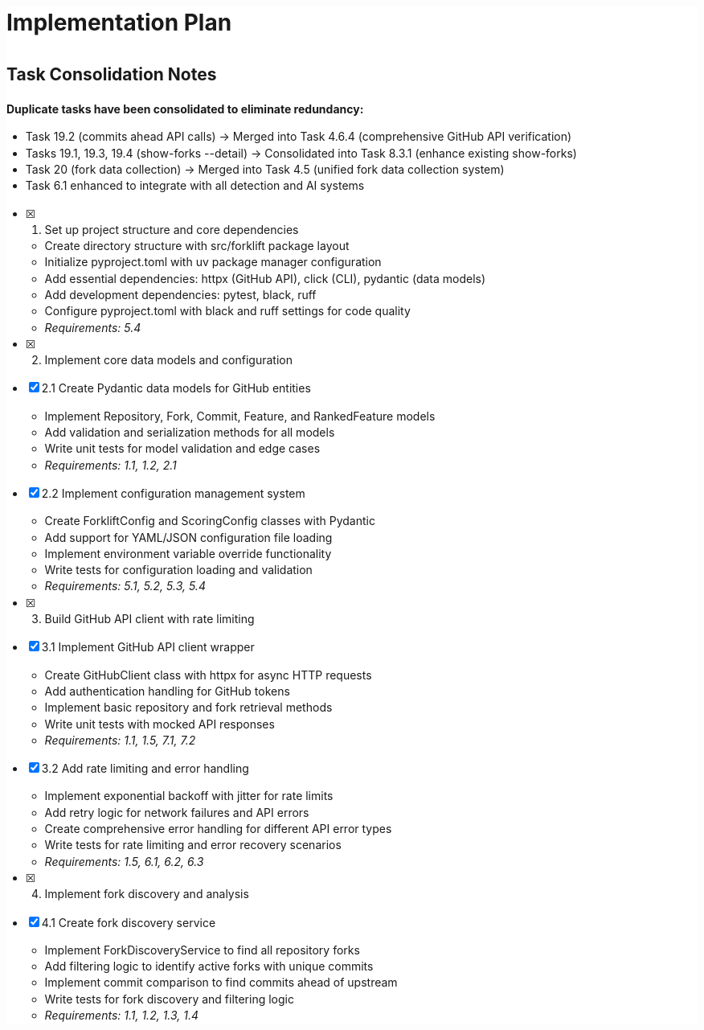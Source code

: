 # Implementation Plan

## Task Consolidation Notes

**Duplicate tasks have been consolidated to eliminate redundancy:**
- Task 19.2 (commits ahead API calls) → Merged into Task 4.6.4 (comprehensive GitHub API verification)
- Tasks 19.1, 19.3, 19.4 (show-forks --detail) → Consolidated into Task 8.3.1 (enhance existing show-forks)
- Task 20 (fork data collection) → Merged into Task 4.5 (unified fork data collection system)
- Task 6.1 enhanced to integrate with all detection and AI systems

- [x] 1. Set up project structure and core dependencies
  - Create directory structure with src/forklift package layout
  - Initialize pyproject.toml with uv package manager configuration
  - Add essential dependencies: httpx (GitHub API), click (CLI), pydantic (data models)
  - Add development dependencies: pytest, black, ruff
  - Configure pyproject.toml with black and ruff settings for code quality
  - _Requirements: 5.4_

- [x] 2. Implement core data models and configuration
- [x] 2.1 Create Pydantic data models for GitHub entities
  - Implement Repository, Fork, Commit, Feature, and RankedFeature models
  - Add validation and serialization methods for all models
  - Write unit tests for model validation and edge cases
  - _Requirements: 1.1, 1.2, 2.1_

- [x] 2.2 Implement configuration management system
  - Create ForkliftConfig and ScoringConfig classes with Pydantic
  - Add support for YAML/JSON configuration file loading
  - Implement environment variable override functionality
  - Write tests for configuration loading and validation
  - _Requirements: 5.1, 5.2, 5.3, 5.4_

- [x] 3. Build GitHub API client with rate limiting
- [x] 3.1 Implement GitHub API client wrapper
  - Create GitHubClient class with httpx for async HTTP requests
  - Add authentication handling for GitHub tokens
  - Implement basic repository and fork retrieval methods
  - Write unit tests with mocked API responses
  - _Requirements: 1.1, 1.5, 7.1, 7.2_

- [x] 3.2 Add rate limiting and error handling
  - Implement exponential backoff with jitter for rate limits
  - Add retry logic for network failures and API errors
  - Create comprehensive error handling for different API error types
  - Write tests for rate limiting and error recovery scenarios
  - _Requirements: 1.5, 6.1, 6.2, 6.3_

- [x] 4. Implement fork discovery and analysis
- [x] 4.1 Create fork discovery service
  - Implement ForkDiscoveryService to find all repository forks
  - Add filtering logic to identify active forks with unique commits
  - Implement commit comparison to find commits ahead of upstream
  - Write tests for fork discovery and filtering logic
  - _Requirements: 1.1, 1.2, 1.3, 1.4_
